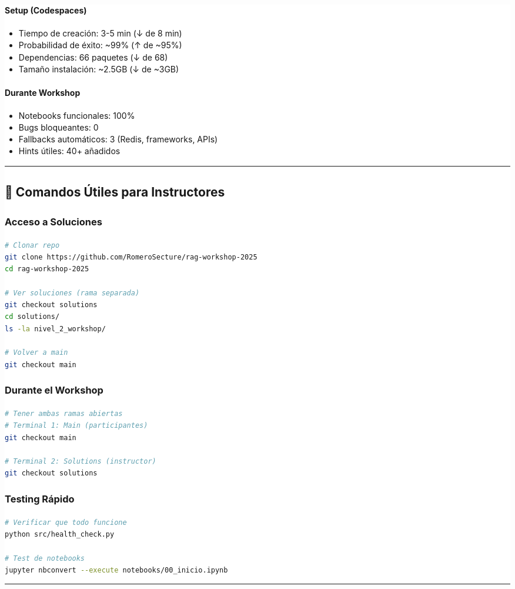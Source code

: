 #### Setup (Codespaces)
- Tiempo de creación: 3-5 min (↓ de 8 min)
- Probabilidad de éxito: ~99% (↑ de ~95%)
- Dependencias: 66 paquetes (↓ de 68)
- Tamaño instalación: ~2.5GB (↓ de ~3GB)

#### Durante Workshop
- Notebooks funcionales: 100%
- Bugs bloqueantes: 0
- Fallbacks automáticos: 3 (Redis, frameworks, APIs)
- Hints útiles: 40+ añadidos

---

## 🚀 Comandos Útiles para Instructores

### Acceso a Soluciones

```bash
# Clonar repo
git clone https://github.com/RomeroSecture/rag-workshop-2025
cd rag-workshop-2025

# Ver soluciones (rama separada)
git checkout solutions
cd solutions/
ls -la nivel_2_workshop/

# Volver a main
git checkout main
```

### Durante el Workshop

```bash
# Tener ambas ramas abiertas
# Terminal 1: Main (participantes)
git checkout main

# Terminal 2: Solutions (instructor)
git checkout solutions
```

### Testing Rápido

```bash
# Verificar que todo funcione
python src/health_check.py

# Test de notebooks
jupyter nbconvert --execute notebooks/00_inicio.ipynb
```

---